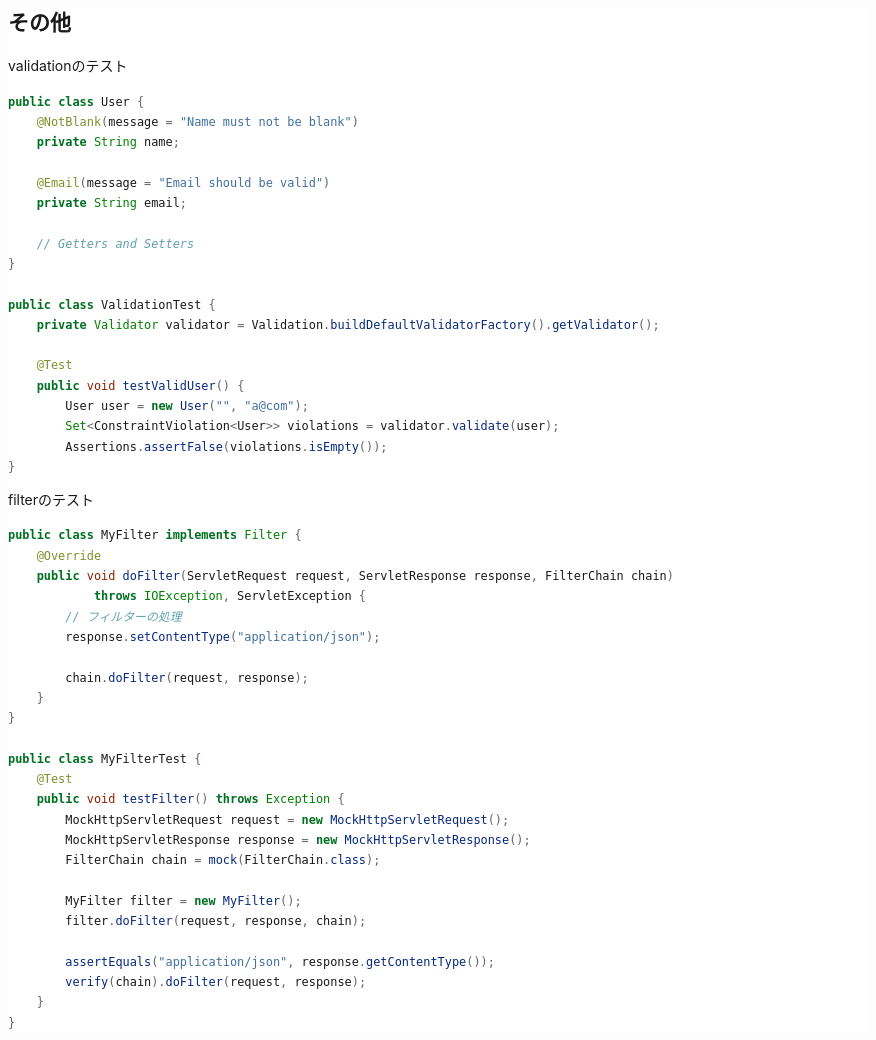 ## その他
validationのテスト

```java
public class User {
    @NotBlank(message = "Name must not be blank")
    private String name;

    @Email(message = "Email should be valid")
    private String email;

    // Getters and Setters
}

public class ValidationTest {
    private Validator validator = Validation.buildDefaultValidatorFactory().getValidator();

    @Test
    public void testValidUser() {
        User user = new User("", "a@com");
        Set<ConstraintViolation<User>> violations = validator.validate(user);
        Assertions.assertFalse(violations.isEmpty());
}
```

filterのテスト

```java
public class MyFilter implements Filter {
    @Override
    public void doFilter(ServletRequest request, ServletResponse response, FilterChain chain)
            throws IOException, ServletException {
        // フィルターの処理
        response.setContentType("application/json");
        
        chain.doFilter(request, response);
    }
}

public class MyFilterTest {
    @Test
    public void testFilter() throws Exception {
        MockHttpServletRequest request = new MockHttpServletRequest();
        MockHttpServletResponse response = new MockHttpServletResponse();
        FilterChain chain = mock(FilterChain.class);

        MyFilter filter = new MyFilter();
        filter.doFilter(request, response, chain);

        assertEquals("application/json", response.getContentType());
        verify(chain).doFilter(request, response);
    }
}
```
